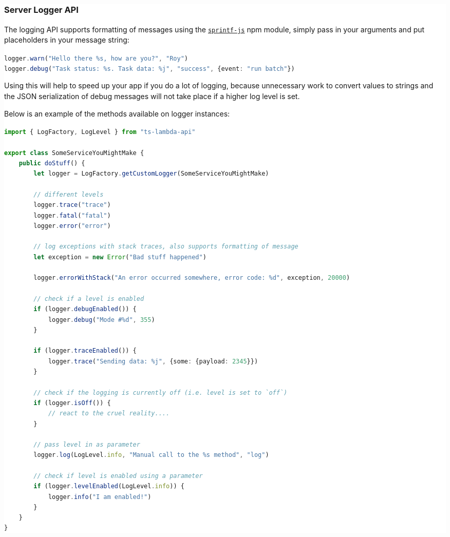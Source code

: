 ### <a id="logging-api"></a> Server Logger API

The logging API supports formatting of messages using the [`sprintf-js`](https://www.npmjs.com/package/sprintf-js) npm module, simply pass in your arguments and put placeholders in your message string:

```typescript
logger.warn("Hello there %s, how are you?", "Roy")
logger.debug("Task status: %s. Task data: %j", "success", {event: "run batch"})
```

Using this will help to speed up your app if you do a lot of logging, because unnecessary work to convert values to strings and the JSON serialization of debug messages will not take place if a higher log level is set.

Below is an example of the methods available on logger instances:

```typescript
import { LogFactory, LogLevel } from "ts-lambda-api"

export class SomeServiceYouMightMake {
    public doStuff() {
        let logger = LogFactory.getCustomLogger(SomeServiceYouMightMake)

        // different levels
        logger.trace("trace")
        logger.fatal("fatal")
        logger.error("error")

        // log exceptions with stack traces, also supports formatting of message
        let exception = new Error("Bad stuff happened")

        logger.errorWithStack("An error occurred somewhere, error code: %d", exception, 20000)

        // check if a level is enabled
        if (logger.debugEnabled()) {
            logger.debug("Mode #%d", 355)
        }

        if (logger.traceEnabled()) {
            logger.trace("Sending data: %j", {some: {payload: 2345}})
        }

        // check if the logging is currently off (i.e. level is set to `off`)
        if (logger.isOff()) {
            // react to the cruel reality....
        }

        // pass level in as parameter
        logger.log(LogLevel.info, "Manual call to the %s method", "log")

        // check if level is enabled using a parameter
        if (logger.levelEnabled(LogLevel.info)) {
            logger.info("I am enabled!")
        }
    }
}
```
